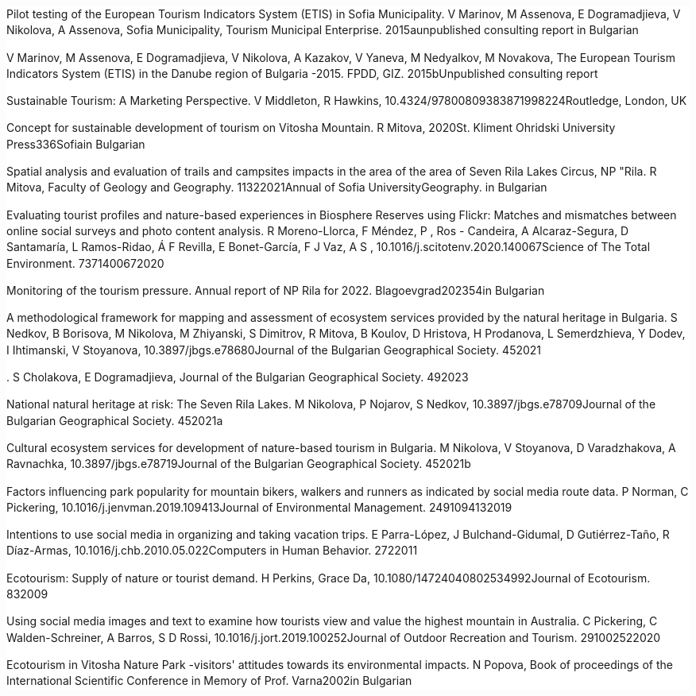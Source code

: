 Pilot testing of the European Tourism Indicators System (ETIS) in Sofia Municipality. V Marinov, M Assenova, E Dogramadjieva, V Nikolova, A Assenova, Sofia Municipality, Tourism Municipal Enterprise. 2015aunpublished consulting report in Bulgarian

V Marinov, M Assenova, E Dogramadjieva, V Nikolova, A Kazakov, V Yaneva, M Nedyalkov, M Novakova, The European Tourism Indicators System (ETIS) in the Danube region of Bulgaria -2015. FPDD, GIZ. 2015bUnpublished consulting report

Sustainable Tourism: A Marketing Perspective. V Middleton, R Hawkins, 10.4324/97800809383871998224Routledge, London, UK

Concept for sustainable development of tourism on Vitosha Mountain. R Mitova, 2020St. Kliment Ohridski University Press336Sofiain Bulgarian

Spatial analysis and evaluation of trails and campsites impacts in the area of the area of Seven Rila Lakes Circus, NP "Rila. R Mitova, Faculty of Geology and Geography. 11322021Annual of Sofia UniversityGeography. in Bulgarian

Evaluating tourist profiles and nature-based experiences in Biosphere Reserves using Flickr: Matches and mismatches between online social surveys and photo content analysis. R Moreno-Llorca, F Méndez, P , Ros - Candeira, A Alcaraz-Segura, D Santamaría, L Ramos-Ridao, Á F Revilla, E Bonet-García, F J Vaz, A S , 10.1016/j.scitotenv.2020.140067Science of The Total Environment. 7371400672020

Monitoring of the tourism pressure. Annual report of NP Rila for 2022. Blagoevgrad202354in Bulgarian

A methodological framework for mapping and assessment of ecosystem services provided by the natural heritage in Bulgaria. S Nedkov, B Borisova, M Nikolova, M Zhiyanski, S Dimitrov, R Mitova, B Koulov, D Hristova, H Prodanova, L Semerdzhieva, Y Dodev, I Ihtimanski, V Stoyanova, 10.3897/jbgs.e78680Journal of the Bulgarian Geographical Society. 452021

. S Cholakova, E Dogramadjieva, Journal of the Bulgarian Geographical Society. 492023

National natural heritage at risk: The Seven Rila Lakes. M Nikolova, P Nojarov, S Nedkov, 10.3897/jbgs.e78709Journal of the Bulgarian Geographical Society. 452021a

Cultural ecosystem services for development of nature-based tourism in Bulgaria. M Nikolova, V Stoyanova, D Varadzhakova, A Ravnachka, 10.3897/jbgs.e78719Journal of the Bulgarian Geographical Society. 452021b

Factors influencing park popularity for mountain bikers, walkers and runners as indicated by social media route data. P Norman, C Pickering, 10.1016/j.jenvman.2019.109413Journal of Environmental Management. 2491094132019

Intentions to use social media in organizing and taking vacation trips. E Parra-López, J Bulchand-Gidumal, D Gutiérrez-Taño, R Díaz-Armas, 10.1016/j.chb.2010.05.022Computers in Human Behavior. 2722011

Ecotourism: Supply of nature or tourist demand. H Perkins, Grace Da, 10.1080/14724040802534992Journal of Ecotourism. 832009

Using social media images and text to examine how tourists view and value the highest mountain in Australia. C Pickering, C Walden-Schreiner, A Barros, S D Rossi, 10.1016/j.jort.2019.100252Journal of Outdoor Recreation and Tourism. 291002522020

Ecotourism in Vitosha Nature Park -visitors' attitudes towards its environmental impacts. N Popova, Book of proceedings of the International Scientific Conference in Memory of Prof. Varna2002in Bulgarian
